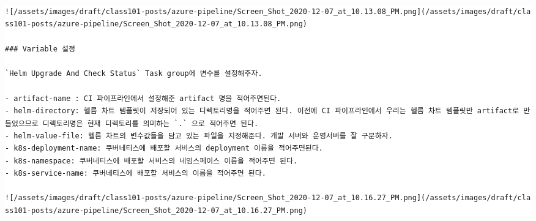     ![/assets/images/draft/class101-posts/azure-pipeline/Screen_Shot_2020-12-07_at_10.13.08_PM.png](/assets/images/draft/class101-posts/azure-pipeline/Screen_Shot_2020-12-07_at_10.13.08_PM.png)

    ### Variable 설정

    `Helm Upgrade And Check Status` Task group에 변수를 설정해주자.

    - artifact-name : CI 파이프라인에서 설정해준 artifact 명을 적어주면된다.
    - helm-directory: 헬름 차트 템플릿이 저장되어 있는 디렉토리명을 적어주면 된다. 이전에 CI 파이프라인에서 우리는 헬름 차트 템플릿만 artifact로 만들었으므로 디렉토리명은 현재 디렉토리를 의미하는 `.` 으로 적어주면 된다.
    - helm-value-file: 헬름 차트의 변수값들을 담고 있는 파일을 지정해준다. 개발 서버와 운영서버를 잘 구분하자.
    - k8s-deployment-name: 쿠버네티스에 배포할 서비스의 deployment 이름을 적어주면된다.
    - k8s-namespace: 쿠버네티스에 배포할 서비스의 네임스페이스 이름을 적어주면 된다.
    - k8s-service-name: 쿠버네티스에 배포할 서비스의 이름을 적어주면 된다.

    ![/assets/images/draft/class101-posts/azure-pipeline/Screen_Shot_2020-12-07_at_10.16.27_PM.png](/assets/images/draft/class101-posts/azure-pipeline/Screen_Shot_2020-12-07_at_10.16.27_PM.png)
